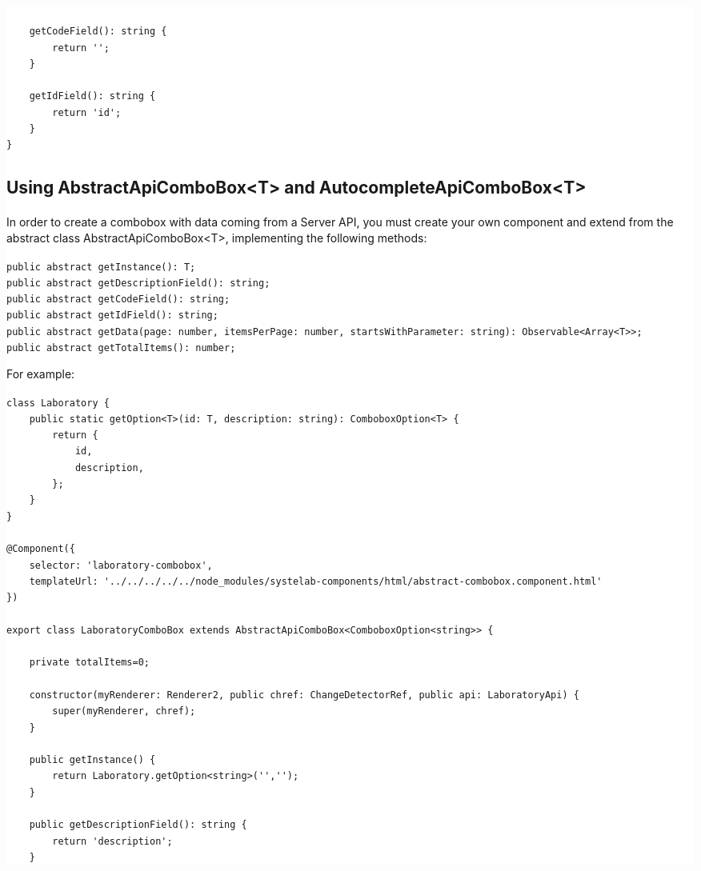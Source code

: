 ```

    getCodeField(): string {
        return '';
    }

    getIdField(): string {
        return 'id';
    }
}

```


## Using AbstractApiComboBox&lt;T&gt; and AutocompleteApiComboBox&lt;T&gt;

In order to create a combobox with data coming from a Server API, you must create your own component and extend from the abstract class AbstractApiComboBox&lt;T&gt;, implementing the following methods:

```
public abstract getInstance(): T;
public abstract getDescriptionField(): string;
public abstract getCodeField(): string;
public abstract getIdField(): string;
public abstract getData(page: number, itemsPerPage: number, startsWithParameter: string): Observable<Array<T>>;
public abstract getTotalItems(): number;
```

For example:

```
class Laboratory {
    public static getOption<T>(id: T, description: string): ComboboxOption<T> {
		return {
			id,
			description,
		};
	}
}

@Component({
    selector: 'laboratory-combobox',
    templateUrl: '../../../../../node_modules/systelab-components/html/abstract-combobox.component.html'
})

export class LaboratoryComboBox extends AbstractApiComboBox<ComboboxOption<string>> {

    private totalItems=0;

    constructor(myRenderer: Renderer2, public chref: ChangeDetectorRef, public api: LaboratoryApi) {
        super(myRenderer, chref);
    }

    public getInstance() {
        return Laboratory.getOption<string>('','');
    }

    public getDescriptionField(): string {
        return 'description';
    }

```